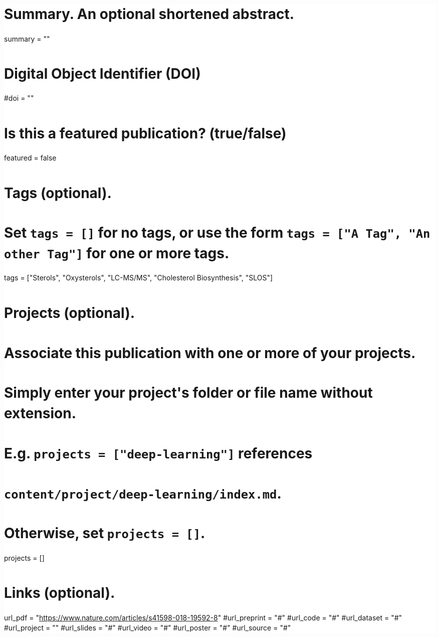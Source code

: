 # Summary. An optional shortened abstract.
summary = ""

# Digital Object Identifier (DOI)
#doi = ""

# Is this a featured publication? (true/false)
featured = false

# Tags (optional).
#   Set `tags = []` for no tags, or use the form `tags = ["A Tag", "Another Tag"]` for one or more tags.
tags = ["Sterols", "Oxysterols", "LC-MS/MS", "Cholesterol Biosynthesis", "SLOS"]

# Projects (optional).
#   Associate this publication with one or more of your projects.
#   Simply enter your project's folder or file name without extension.
#   E.g. `projects = ["deep-learning"]` references 
#   `content/project/deep-learning/index.md`.
#   Otherwise, set `projects = []`.
projects = []

# Links (optional).
url_pdf = "https://www.nature.com/articles/s41598-018-19592-8"
#url_preprint = "#"
#url_code = "#"
#url_dataset = "#"
#url_project = ""
#url_slides = "#"
#url_video = "#"
#url_poster = "#"
#url_source = "#"
